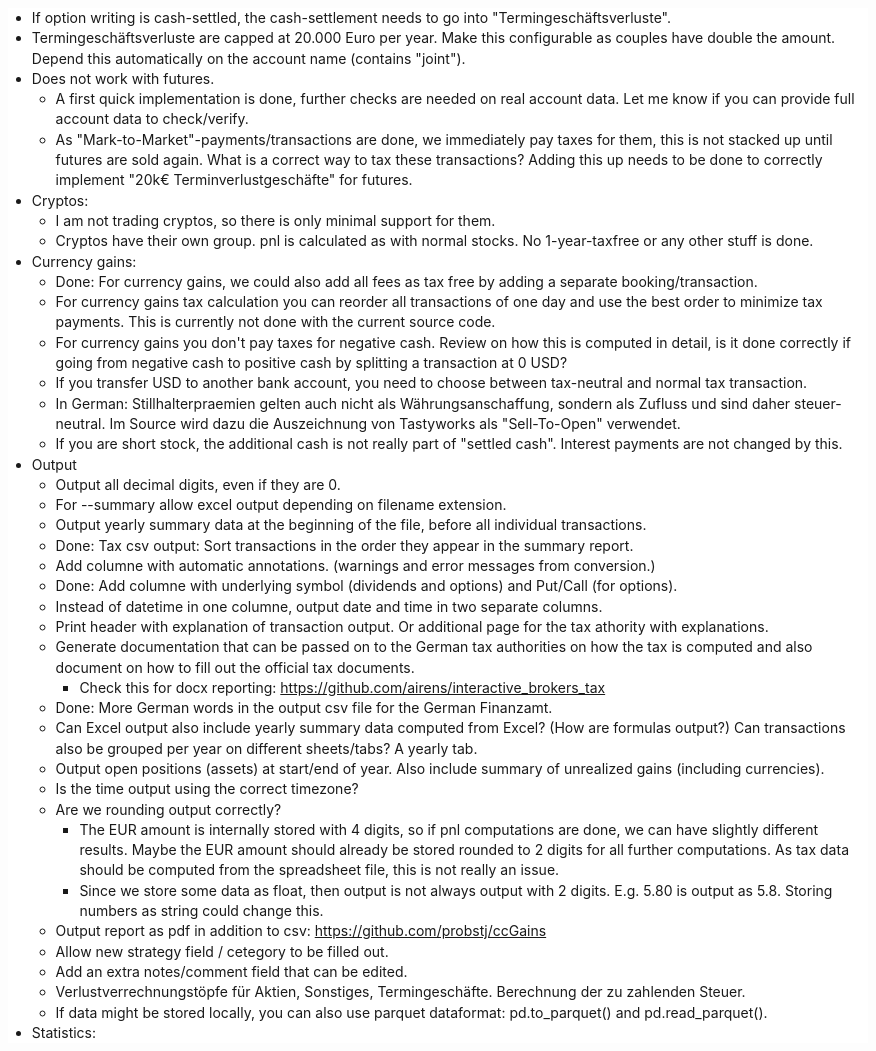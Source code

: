    - If option writing is cash-settled, the cash-settlement needs to go into "Termingeschäftsverluste".
   - Termingeschäftsverluste are capped at 20.000 Euro per year. Make this configurable as couples
     have double the amount. Depend this automatically on the account name (contains "joint").
- Does not work with futures.
   - A first quick implementation is done, further checks are needed on real account data.
     Let me know if you can provide full account data to check/verify.
   - As "Mark-to-Market"-payments/transactions are done, we immediately pay taxes for them, this is
     not stacked up until futures are sold again. What is a correct way to tax these transactions?
     Adding this up needs to be done to correctly implement "20k€ Terminverlustgeschäfte" for futures.
- Cryptos:
   - I am not trading cryptos, so there is only minimal support for them.
   - Cryptos have their own group. pnl is calculated as with normal stocks. No 1-year-taxfree or any other stuff is done.
- Currency gains:
   - Done: For currency gains, we could also add all fees as tax free by adding a separate booking/transaction.
   - For currency gains tax calculation you can reorder all transactions of one day and use the best
     order to minimize tax payments. This is currently not done with the current source code.
   - For currency gains you don't pay taxes for negative cash. Review on how this is computed in detail, is it
     done correctly if going from negative cash to positive cash by splitting a transaction at 0 USD?
   - If you transfer USD to another bank account, you need to choose between tax-neutral and normal tax transaction.
   - In German: Stillhalterpraemien gelten auch nicht als Währungsanschaffung, sondern
     als Zufluss und sind daher steuer-neutral. Im Source wird dazu die Auszeichnung von Tastyworks
     als "Sell-To-Open" verwendet.
   - If you are short stock, the additional cash is not really part of "settled cash". Interest payments are not
     changed by this.
- Output
   - Output all decimal digits, even if they are 0.
   - For --summary allow excel output depending on filename extension.
   - Output yearly summary data at the beginning of the file, before all individual transactions.
   - Done: Tax csv output: Sort transactions in the order they appear in the summary report.
   - Add columne with automatic annotations. (warnings and error messages from conversion.)
   - Done: Add columne with underlying symbol (dividends and options) and Put/Call (for options).
   - Instead of datetime in one columne, output date and time in two separate columns.
   - Print header with explanation of transaction output. Or additional page for the tax athority with explanations.
   - Generate documentation that can be passed on to the German tax authorities on how
     the tax is computed and also document on how to fill out the official tax documents.
      - Check this for docx reporting: <https://github.com/airens/interactive_brokers_tax>
   - Done: More German words in the output csv file for the German Finanzamt.
   - Can Excel output also include yearly summary data computed from Excel? (How are formulas output?)
     Can transactions also be grouped per year on different sheets/tabs? A yearly tab.
   - Output open positions (assets) at start/end of year. Also include summary of unrealized gains (including currencies).
   - Is the time output using the correct timezone?
   - Are we rounding output correctly?
      - The EUR amount is internally stored with 4 digits, so if pnl computations are
        done, we can have slightly different results. Maybe the EUR amount should already
        be stored rounded to 2 digits for all further computations. As tax data should be
        computed from the spreadsheet file, this is not really an issue.
      - Since we store some data as float, then output is not always output with 2 digits.
        E.g. 5.80 is output as 5.8. Storing numbers as string could change this.
   - Output report as pdf in addition to csv: <https://github.com/probstj/ccGains>
   - Allow new strategy field / cetegory to be filled out.
   - Add an extra notes/comment field that can be edited.
   - Verlustverrechnungstöpfe für Aktien, Sonstiges, Termingeschäfte. Berechnung der zu zahlenden Steuer.
   - If data might be stored locally, you can also use parquet dataformat: pd.to_parquet() and pd.read_parquet().
- Statistics:
